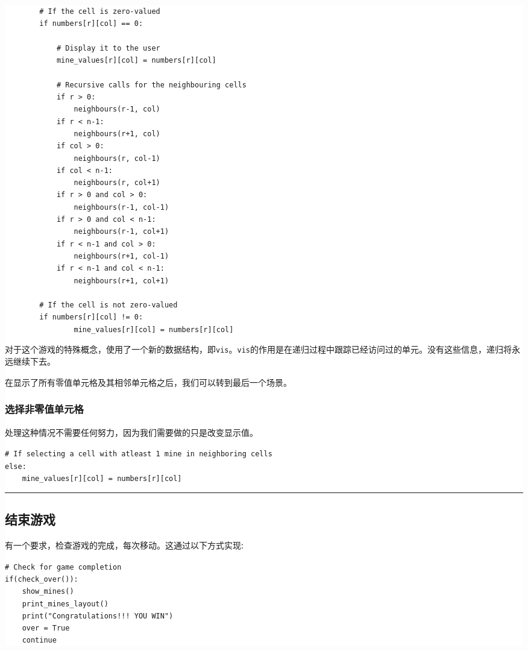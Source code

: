 ```
		# If the cell is zero-valued
		if numbers[r][col] == 0:

			# Display it to the user
			mine_values[r][col] = numbers[r][col]

			# Recursive calls for the neighbouring cells
			if r > 0:
				neighbours(r-1, col)
			if r < n-1:
				neighbours(r+1, col)
			if col > 0:
				neighbours(r, col-1)
			if col < n-1:
				neighbours(r, col+1)	
			if r > 0 and col > 0:
				neighbours(r-1, col-1)
			if r > 0 and col < n-1:
				neighbours(r-1, col+1)
			if r < n-1 and col > 0:
				neighbours(r+1, col-1)
			if r < n-1 and col < n-1:
				neighbours(r+1, col+1)	

		# If the cell is not zero-valued 			
		if numbers[r][col] != 0:
				mine_values[r][col] = numbers[r][col]

```

对于这个游戏的特殊概念，使用了一个新的数据结构，即`vis`。`vis`的作用是在递归过程中跟踪已经访问过的单元。没有这些信息，递归将永远继续下去。

在显示了所有零值单元格及其相邻单元格之后，我们可以转到最后一个场景。

### 选择非零值单元格

处理这种情况不需要任何努力，因为我们需要做的只是改变显示值。

```
# If selecting a cell with atleast 1 mine in neighboring cells	
else:	
	mine_values[r][col] = numbers[r][col]

```

* * *

## 结束游戏

有一个要求，检查游戏的完成，每次移动。这通过以下方式实现:

```
# Check for game completion	
if(check_over()):
	show_mines()
	print_mines_layout()
	print("Congratulations!!! YOU WIN")
	over = True
	continue

```
